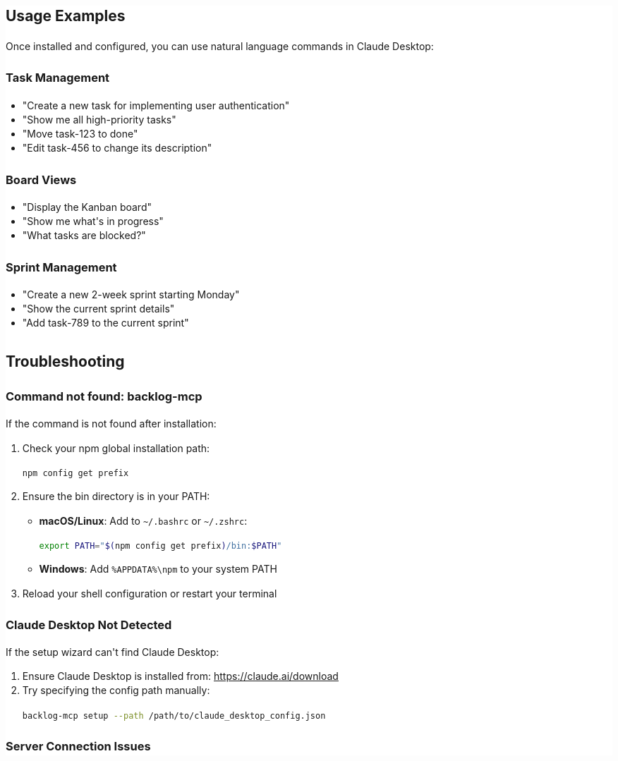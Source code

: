 ## Usage Examples

Once installed and configured, you can use natural language commands in Claude Desktop:

### Task Management
- "Create a new task for implementing user authentication"
- "Show me all high-priority tasks"
- "Move task-123 to done"
- "Edit task-456 to change its description"

### Board Views
- "Display the Kanban board"
- "Show me what's in progress"
- "What tasks are blocked?"

### Sprint Management
- "Create a new 2-week sprint starting Monday"
- "Show the current sprint details"
- "Add task-789 to the current sprint"

## Troubleshooting

### Command not found: backlog-mcp

If the command is not found after installation:

1. Check your npm global installation path:
   ```bash
   npm config get prefix
   ```

2. Ensure the bin directory is in your PATH:
   - **macOS/Linux**: Add to `~/.bashrc` or `~/.zshrc`:
     ```bash
     export PATH="$(npm config get prefix)/bin:$PATH"
     ```
   - **Windows**: Add `%APPDATA%\npm` to your system PATH

3. Reload your shell configuration or restart your terminal

### Claude Desktop Not Detected

If the setup wizard can't find Claude Desktop:

1. Ensure Claude Desktop is installed from: https://claude.ai/download
2. Try specifying the config path manually:
   ```bash
   backlog-mcp setup --path /path/to/claude_desktop_config.json
   ```

### Server Connection Issues
